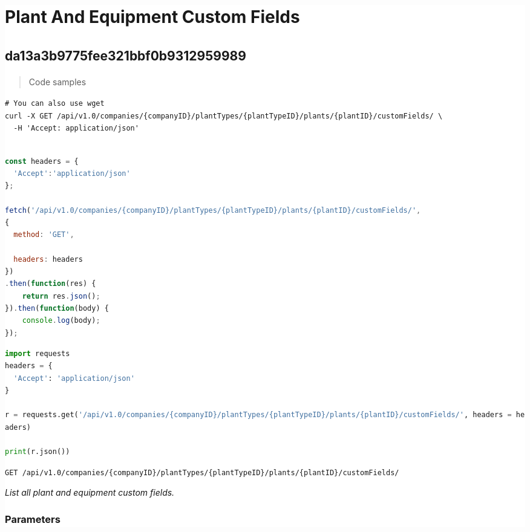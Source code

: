 # Plant And Equipment Custom Fields

## da13a3b9775fee321bbf0b9312959989

<a id="opIdda13a3b9775fee321bbf0b9312959989"></a>

> Code samples

```shell
# You can also use wget
curl -X GET /api/v1.0/companies/{companyID}/plantTypes/{plantTypeID}/plants/{plantID}/customFields/ \
  -H 'Accept: application/json'

```

```javascript

const headers = {
  'Accept':'application/json'
};

fetch('/api/v1.0/companies/{companyID}/plantTypes/{plantTypeID}/plants/{plantID}/customFields/',
{
  method: 'GET',

  headers: headers
})
.then(function(res) {
    return res.json();
}).then(function(body) {
    console.log(body);
});

```

```python
import requests
headers = {
  'Accept': 'application/json'
}

r = requests.get('/api/v1.0/companies/{companyID}/plantTypes/{plantTypeID}/plants/{plantID}/customFields/', headers = headers)

print(r.json())

```

`GET /api/v1.0/companies/{companyID}/plantTypes/{plantTypeID}/plants/{plantID}/customFields/`

*List all plant and equipment custom fields.*

<h3 id="da13a3b9775fee321bbf0b9312959989-parameters">Parameters</h3>
